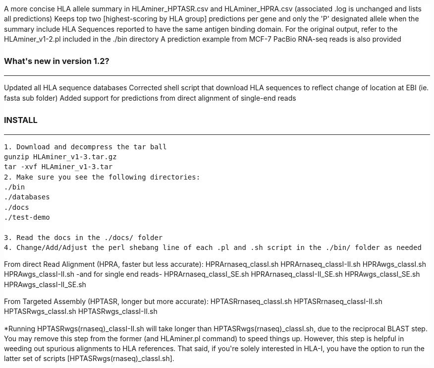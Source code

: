 A more concise HLA allele summary in HLAminer_HPTASR.csv and HLAminer_HPRA.csv (associated .log is unchanged and lists all predictions)
Keeps top two [highest-scoring by HLA group] predictions per gene and only the 'P' designated allele when the summary include HLA Sequences reported to have the same antigen binding domain.
For the original output, refer to the HLAminer_v1-2.pl included in the ./bin directory
A prediction example from MCF-7 PacBio RNA-seq reads is also provided


### What's new in version 1.2?
--------

Updated all HLA sequence databases
Corrected shell script that download HLA sequences to reflect change of location at EBI (ie. fasta sub folder) 
Added support for predictions from direct alignment of single-end reads


### INSTALL
--------
<pre>
1. Download and decompress the tar ball
gunzip HLAminer_v1-3.tar.gz 
tar -xvf HLAminer_v1-3.tar
2. Make sure you see the following directories:
./bin
./databases
./docs
./test-demo

3. Read the docs in the ./docs/ folder
4. Change/Add/Adjust the perl shebang line of each .pl and .sh script in the ./bin/ folder as needed
</pre>
From direct Read Alignment (HPRA, faster but less accurate):
HPRArnaseq_classI.sh
HPRArnaseq_classI-II.sh
HPRAwgs_classI.sh
HPRAwgs_classI-II.sh
-and for single end reads-
HPRArnaseq_classI_SE.sh
HPRArnaseq_classI-II_SE.sh
HPRAwgs_classI_SE.sh
HPRAwgs_classI-II_SE.sh


From Targeted Assembly (HPTASR, longer but more accurate):
HPTASRrnaseq_classI.sh
HPTASRrnaseq_classI-II.sh
HPTASRwgs_classI.sh
HPTASRwgs_classI-II.sh

*Running HPTASRwgs(rnaseq)_classI-II.sh will take longer than HPTASRwgs(rnaseq)_classI.sh, due to the reciprocal BLAST step.  You may remove this step from the former (and HLAminer.pl command) to speed things up.  However, this step is helpful in weeding out spurious alignments to HLA references.  That said, if you're solely interested in HLA-I, you have the option to run the latter set of scripts [HPTASRwgs(rnaseq)_classI.sh].
